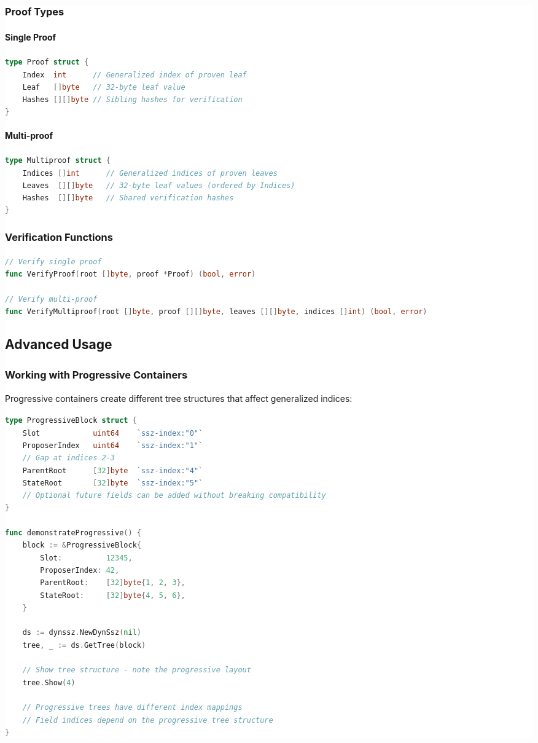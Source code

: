 ### Proof Types

#### Single Proof

```go
type Proof struct {
    Index  int      // Generalized index of proven leaf
    Leaf   []byte   // 32-byte leaf value
    Hashes [][]byte // Sibling hashes for verification
}
```

#### Multi-proof

```go
type Multiproof struct {
    Indices []int      // Generalized indices of proven leaves
    Leaves  [][]byte   // 32-byte leaf values (ordered by Indices)
    Hashes  [][]byte   // Shared verification hashes
}
```

### Verification Functions

```go
// Verify single proof
func VerifyProof(root []byte, proof *Proof) (bool, error)

// Verify multi-proof
func VerifyMultiproof(root []byte, proof [][]byte, leaves [][]byte, indices []int) (bool, error)
```

## Advanced Usage

### Working with Progressive Containers

Progressive containers create different tree structures that affect generalized indices:

```go
type ProgressiveBlock struct {
    Slot            uint64    `ssz-index:"0"`
    ProposerIndex   uint64    `ssz-index:"1"`
    // Gap at indices 2-3
    ParentRoot      [32]byte  `ssz-index:"4"`
    StateRoot       [32]byte  `ssz-index:"5"`
    // Optional future fields can be added without breaking compatibility
}

func demonstrateProgressive() {
    block := &ProgressiveBlock{
        Slot:          12345,
        ProposerIndex: 42,
        ParentRoot:    [32]byte{1, 2, 3},
        StateRoot:     [32]byte{4, 5, 6},
    }
    
    ds := dynssz.NewDynSsz(nil)
    tree, _ := ds.GetTree(block)
    
    // Show tree structure - note the progressive layout
    tree.Show(4)
    
    // Progressive trees have different index mappings
    // Field indices depend on the progressive tree structure
}
```